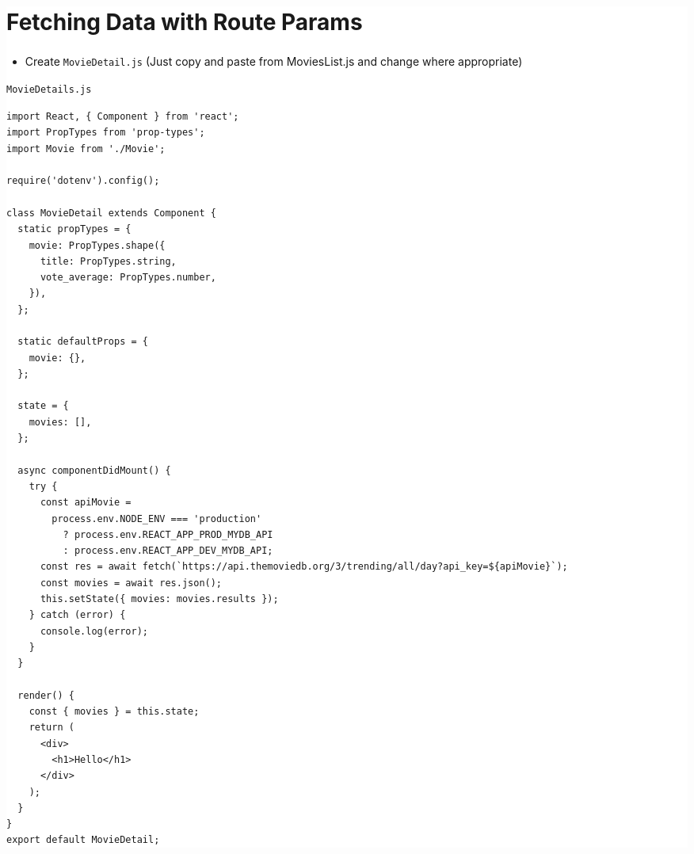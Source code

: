 # Fetching Data with Route Params
* Create `MovieDetail.js` (Just copy and paste from MoviesList.js and change where appropriate)

`MovieDetails.js`

```
import React, { Component } from 'react';
import PropTypes from 'prop-types';
import Movie from './Movie';

require('dotenv').config();

class MovieDetail extends Component {
  static propTypes = {
    movie: PropTypes.shape({
      title: PropTypes.string,
      vote_average: PropTypes.number,
    }),
  };

  static defaultProps = {
    movie: {},
  };

  state = {
    movies: [],
  };

  async componentDidMount() {
    try {
      const apiMovie =
        process.env.NODE_ENV === 'production'
          ? process.env.REACT_APP_PROD_MYDB_API
          : process.env.REACT_APP_DEV_MYDB_API;
      const res = await fetch(`https://api.themoviedb.org/3/trending/all/day?api_key=${apiMovie}`);
      const movies = await res.json();
      this.setState({ movies: movies.results });
    } catch (error) {
      console.log(error);
    }
  }

  render() {
    const { movies } = this.state;
    return (
      <div>
        <h1>Hello</h1>
      </div>
    );
  }
}
export default MovieDetail;
```
